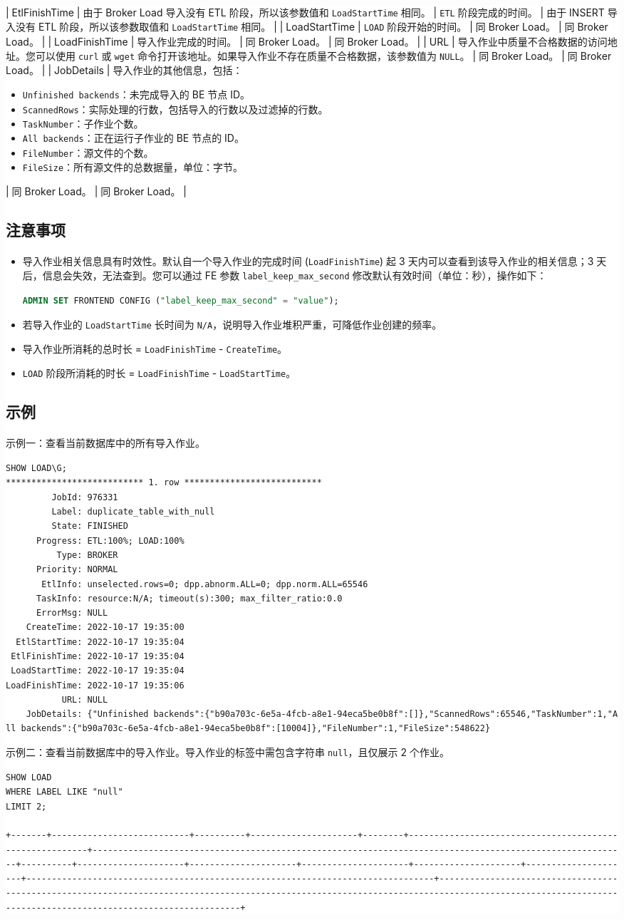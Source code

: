 | EtlFinishTime  | 由于 Broker Load 导入没有 ETL 阶段，所以该参数值和 `LoadStartTime` 相同。 | `ETL` 阶段完成的时间。                                        | 由于 INSERT 导入没有 ETL 阶段，所以该参数取值和 `LoadStartTime` 相同。 |
| LoadStartTime  | `LOAD` 阶段开始的时间。                                       | 同 Broker Load。                                             | 同 Broker Load。                                             |
| LoadFinishTime | 导入作业完成的时间。                                         | 同 Broker Load。                                             | 同 Broker Load。                                             |
| URL            | 导入作业中质量不合格数据的访问地址。您可以使用 `curl` 或 `wget` 命令打开该地址。如果导入作业不存在质量不合格数据，该参数值为 `NULL`。 | 同 Broker Load。                                             | 同 Broker Load。                                             |
| JobDetails     | 导入作业的其他信息，包括：<ul><li>`Unfinished backends`：未完成导入的 BE 节点 ID。</li><li>`ScannedRows`：实际处理的行数，包括导入的行数以及过滤掉的行数。</li><li>`TaskNumber`：子作业个数。</li><li>`All backends`：正在运行子作业的 BE 节点的 ID。</li><li>`FileNumber`：源文件的个数。</li><li>`FileSize`：所有源文件的总数据量，单位：字节。</li></ul> | 同 Broker Load。                                             | 同 Broker Load。                                             |

## 注意事项

- 导入作业相关信息具有时效性。默认自一个导入作业的完成时间 (`LoadFinishTime`) 起 3 天内可以查看到该导入作业的相关信息；3 天后，信息会失效，无法查到。您可以通过 FE 参数 `label_keep_max_second` 修改默认有效时间（单位：秒），操作如下：

    ```SQL
    ADMIN SET FRONTEND CONFIG ("label_keep_max_second" = "value");
    ```

- 若导入作业的 `LoadStartTime` 长时间为 `N/A`，说明导入作业堆积严重，可降低作业创建的频率。
- 导入作业所消耗的总时长 = `LoadFinishTime` - `CreateTime`。
- `LOAD` 阶段所消耗的时长 = `LoadFinishTime` - `LoadStartTime`。

## 示例

示例一：查看当前数据库中的所有导入作业。

```undefined
SHOW LOAD\G;
*************************** 1. row ***************************
         JobId: 976331
         Label: duplicate_table_with_null
         State: FINISHED
      Progress: ETL:100%; LOAD:100%
          Type: BROKER
      Priority: NORMAL 
       EtlInfo: unselected.rows=0; dpp.abnorm.ALL=0; dpp.norm.ALL=65546
      TaskInfo: resource:N/A; timeout(s):300; max_filter_ratio:0.0
      ErrorMsg: NULL
    CreateTime: 2022-10-17 19:35:00
  EtlStartTime: 2022-10-17 19:35:04
 EtlFinishTime: 2022-10-17 19:35:04
 LoadStartTime: 2022-10-17 19:35:04
LoadFinishTime: 2022-10-17 19:35:06
           URL: NULL
    JobDetails: {"Unfinished backends":{"b90a703c-6e5a-4fcb-a8e1-94eca5be0b8f":[]},"ScannedRows":65546,"TaskNumber":1,"All backends":{"b90a703c-6e5a-4fcb-a8e1-94eca5be0b8f":[10004]},"FileNumber":1,"FileSize":548622}
```

示例二：查看当前数据库中的导入作业。导入作业的标签中需包含字符串 `null`，且仅展示 2 个作业。

```undefined
SHOW LOAD 
WHERE LABEL LIKE "null" 
LIMIT 2;

+-------+---------------------------+----------+---------------------+--------+---------------------------------------------------------+---------------------------------------------------------------------------------------------------------+----------+---------------------+---------------------+---------------------+---------------------+---------------------+--------------------------------------------------------------------------------+---------------------------------------------------------------------------------------------------------------------------------------------------------------------------------------------------------+
```